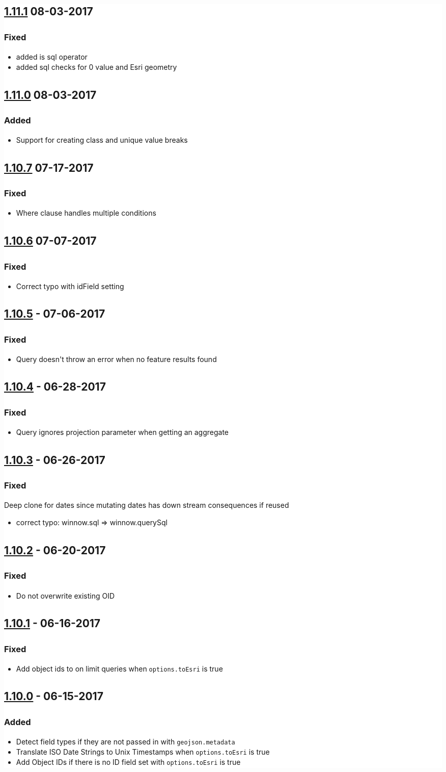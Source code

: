 ## [1.11.1] 08-03-2017
### Fixed
* added is sql operator
* added sql checks for 0 value and Esri geometry

## [1.11.0] 08-03-2017
### Added
* Support for creating class and unique value breaks

## [1.10.7] 07-17-2017
### Fixed
* Where clause handles multiple conditions

## [1.10.6] 07-07-2017
### Fixed
* Correct typo with idField setting

## [1.10.5] - 07-06-2017
### Fixed
* Query doesn't throw an error when no feature results found

## [1.10.4] - 06-28-2017
### Fixed
* Query ignores projection parameter when getting an aggregate

## [1.10.3] - 06-26-2017
### Fixed
Deep clone for dates since mutating dates has down stream consequences if reused
* correct typo: winnow.sql => winnow.querySql

## [1.10.2] - 06-20-2017
### Fixed
* Do not overwrite existing OID

## [1.10.1] - 06-16-2017
### Fixed
* Add object ids to on limit queries when `options.toEsri` is true

## [1.10.0] - 06-15-2017
### Added
* Detect field types if they are not passed in with `geojson.metadata`
* Translate ISO Date Strings to Unix Timestamps when `options.toEsri` is true
* Add Object IDs if there is no ID field set with `options.toEsri` is true


[2.5.2]: https://github.com/koopjs/winnow/compare/v2.5.1...v2.5.2
[2.5.1]: https://github.com/koopjs/winnow/compare/v2.5.0...v2.5.1
[2.5.0]: https://github.com/koopjs/winnow/compare/v2.4.0...v2.5.0
[2.4.0]: https://github.com/koopjs/winnow/compare/v2.3.0...v2.4.0
[2.3.0]: https://github.com/koopjs/winnow/compare/v2.2.5...v2.3.0
[2.2.5]: https://github.com/koopjs/winnow/compare/v2.2.4...v2.2.5
[2.2.4]: https://github.com/koopjs/winnow/compare/v2.2.3...v2.2.4
[2.2.3]: https://github.com/koopjs/winnow/compare/v2.2.2...v2.2.3
[2.2.2]: https://github.com/koopjs/winnow/compare/v2.2.1...v2.2.2
[2.2.1]: https://github.com/koopjs/winnow/compare/v2.2.0...v2.2.1
[2.2.0]: https://github.com/koopjs/winnow/compare/v2.1.1...v2.2.0
[2.1.1]: https://github.com/koopjs/winnow/compare/v2.1.0...v2.1.1
[2.1.0]: https://github.com/koopjs/winnow/compare/v2.0.2...v2.1.0
[2.0.2]: https://github.com/koopjs/winnow/compare/v2.0.1...v2.0.2
[2.0.1]: https://github.com/koopjs/winnow/compare/v2.0.0...v2.0.1
[2.0.0]: https://github.com/koopjs/winnow/compare/v1.16.13...v2.0.0
[1.16.13]: https://github.com/koopjs/winnow/compare/v1.16.12...v1.16.13
[1.16.12]: https://github.com/koopjs/winnow/compare/v1.16.11...v1.16.12
[1.16.11]: https://github.com/koopjs/winnow/compare/v1.16.10...v1.16.11
[1.16.10]: https://github.com/koopjs/winnow/compare/v1.16.9...v1.16.10
[1.16.9]: https://github.com/koopjs/winnow/compare/v1.16.8...v1.16.9
[1.16.8]: https://github.com/koopjs/winnow/compare/v1.16.7...v1.16.8
[1.16.7]: https://github.com/koopjs/winnow/compare/v1.16.6...v1.16.7
[1.16.6]: https://github.com/koopjs/winnow/compare/v1.16.5...v1.16.6
[1.16.5]: https://github.com/koopjs/winnow/compare/v1.16.4...v1.16.5
[1.16.4]: https://github.com/koopjs/winnow/compare/v1.16.3...v1.16.4
[1.16.3]: https://github.com/koopjs/winnow/compare/v1.16.2...v1.16.3
[1.16.2]: https://github.com/koopjs/winnow/compare/v1.16.1...v1.16.2
[1.16.1]: https://github.com/koopjs/winnow/compare/v1.16.0...v1.16.1
[1.16.0]: https://github.com/koopjs/winnow/compare/v1.15.3...v1.16.0
[1.15.3]: https://github.com/koopjs/winnow/compare/v1.15.2...v1.15.3
[1.15.2]: https://github.com/koopjs/winnow/compare/v1.15.1...v1.15.2
[1.15.1]: https://github.com/koopjs/winnow/compare/v1.15.0...v1.15.1
[1.15.0]: https://github.com/koopjs/winnow/compare/v1.14.0...v1.15.0
[1.14.0]: https://github.com/koopjs/winnow/compare/v1.13.0...v1.14.0
[1.13.0]: https://github.com/koopjs/winnow/compare/v1.12.7...v1.13.0
[1.12.7]: https://github.com/koopjs/winnow/compare/v1.12.6...v1.12.7
[1.12.6]: https://github.com/koopjs/winnow/compare/v1.12.5...v1.12.6
[1.12.5]: https://github.com/koopjs/winnow/compare/v1.12.4...v1.12.5
[1.12.4]: https://github.com/koopjs/winnow/compare/v1.12.3...v1.12.4
[1.12.3]: https://github.com/koopjs/winnow/compare/v1.12.2...v1.12.3
[1.12.2]: https://github.com/koopjs/winnow/compare/v1.12.1...v1.12.2
[1.12.1]: https://github.com/koopjs/winnow/compare/v1.12.0...v1.12.1
[1.12.0]: https://github.com/koopjs/winnow/compare/v1.12.0...v1.11.2
[1.11.2]: https://github.com/koopjs/winnow/compare/v1.11.1...v1.11.2
[1.11.1]: https://github.com/koopjs/winnow/compare/v1.11.0...v1.11.1
[1.11.0]: https://github.com/koopjs/winnow/compare/v1.10.7...v1.11.0
[1.10.7]: https://github.com/koopjs/winnow/compare/v1.10.6...v1.10.7
[1.10.6]: https://github.com/koopjs/winnow/compare/v1.10.5...v1.10.6
[1.10.5]: https://github.com/koopjs/winnow/compare/v1.10.4...v1.10.5
[1.10.4]: https://github.com/koopjs/winnow/compare/v1.10.3...v1.10.4
[1.10.3]: https://github.com/koopjs/winnow/compare/v1.10.2...v1.10.3
[1.10.2]: https://github.com/koopjs/winnow/compare/v1.10.1...v1.10.2
[1.10.1]: https://github.com/koopjs/winnow/compare/v1.10.0...v1.10.1
[1.10.0]: https://github.com/koopjs/winnow/compare/v1.9.0...v1.10.0
[1.9.0]: https://github.com/koopjs/winnow/compare/v1.9.0...v1.8.8
[1.8.8]: https://github.com/koopjs/winnow/compare/v1.8.7...v1.8.8
[1.8.7]: https://github.com/koopjs/winnow/compare/v1.8.7...v1.8.6
[1.8.6]: https://github.com/koopjs/winnow/compare/v1.8.5...v1.8.6
[1.8.5]: https://github.com/koopjs/winnow/compare/v1.8.5...v1.8.4
[1.8.4]: https://github.com/koopjs/winnow/compare/v1.8.3...v1.8.4
[1.8.3]: https://github.com/koopjs/winnow/compare/v1.8.3...v1.8.2
[1.8.2]: https://github.com/koopjs/winnow/compare/v1.8.1...v1.8.2
[1.8.1]: https://github.com/koopjs/winnow/compare/v1.8.1...v1.8.0
[1.8.0]: https://github.com/koopjs/winnow/compare/v1.7.1...v1.8.0
[1.7.1]: https://github.com/koopjs/winnow/compare/v1.7.1...v1.7.0
[1.7.0]: https://github.com/koopjs/winnow/compare/v1.6.0...v1.7.0
[1.6.0]: https://github.com/koopjs/winnow/compare/v1.6.0...v1.5.4
[1.5.4]: https://github.com/koopjs/winnow/compare/v1.5.3...v1.5.4
[1.5.3]: https://github.com/koopjs/winnow/compare/v1.5.2...v1.5.3
[1.5.2]: https://github.com/koopjs/winnow/compare/v1.5.1...v1.5.2
[1.5.1]: https://github.com/koopjs/winnow/compare/v1.5.0...v1.5.1
[1.5.0]: https://github.com/koopjs/winnow/compare/v1.4.2...v1.5.0
[1.4.2]: https://github.com/koopjs/winnow/compare/v1.4.1...v1.4.2
[1.4.1]: https://github.com/koopjs/winnow/compare/v1.4.0...v1.4.1
[1.4.0]: https://github.com/koopjs/winnow/compare/v1.3.0...v1.4.0
[1.3.0]: https://github.com/koopjs/winnow/compare/v1.2.2...v1.3.0
[1.2.2]: https://github.com/koopjs/winnow/compare/v1.2.1...v1.2.2
[1.2.1]: https://github.com/koopjs/winnow/compare/v1.2.0...v1.2.1
[1.2.0]: https://github.com/koopjs/winnow/compare/v1.1.0...v1.2.0
[1.1.0]: https://github.com/koopjs/winnow/compare/v1.0.1...v1.1.0
[1.0.1]: https://github.com/koopjs/winnow/compare/v1.0.0...v1.0.1
[1.0.0]: https://github.com/koopjs/winnow/compare/v1.0.0-alpha...v1.0.0
[1.0.0-alpha]: https://github.com/koopjs/winnow/releases/tag/v1.0.0-alpha